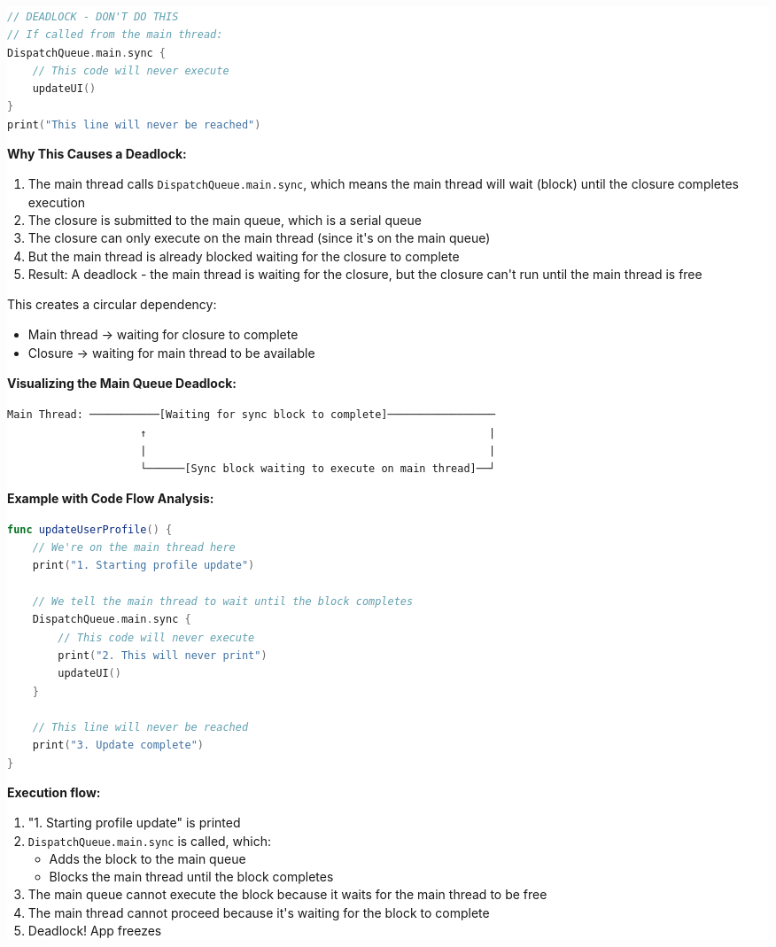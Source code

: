```swift
// DEADLOCK - DON'T DO THIS
// If called from the main thread:
DispatchQueue.main.sync {
    // This code will never execute
    updateUI()
}
print("This line will never be reached")
```

**Why This Causes a Deadlock:**

1. The main thread calls `DispatchQueue.main.sync`, which means the main thread will wait (block) until the closure completes execution
2. The closure is submitted to the main queue, which is a serial queue
3. The closure can only execute on the main thread (since it's on the main queue)
4. But the main thread is already blocked waiting for the closure to complete
5. Result: A deadlock - the main thread is waiting for the closure, but the closure can't run until the main thread is free

This creates a circular dependency:
- Main thread → waiting for closure to complete
- Closure → waiting for main thread to be available

**Visualizing the Main Queue Deadlock:**

```
Main Thread: ───────────[Waiting for sync block to complete]─────────────────
                     ↑                                                      |
                     |                                                      |
                     └──────[Sync block waiting to execute on main thread]──┘
```

**Example with Code Flow Analysis:**

```swift
func updateUserProfile() {
    // We're on the main thread here
    print("1. Starting profile update")
    
    // We tell the main thread to wait until the block completes
    DispatchQueue.main.sync {
        // This code will never execute
        print("2. This will never print")
        updateUI()
    }
    
    // This line will never be reached
    print("3. Update complete")
}
```

**Execution flow:**
1. "1. Starting profile update" is printed
2. `DispatchQueue.main.sync` is called, which:
   - Adds the block to the main queue
   - Blocks the main thread until the block completes
3. The main queue cannot execute the block because it waits for the main thread to be free
4. The main thread cannot proceed because it's waiting for the block to complete
5. Deadlock! App freezes
